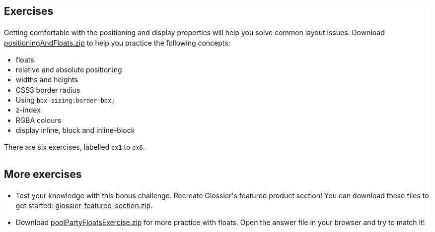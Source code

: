 ## Exercises

Getting comfortable with the positioning and display properties will help you solve common layout issues. Download [positioningAndFloats.zip](https://hychalknotes.s3.amazonaws.com/positionAndFloats.zip) to help you practice the following concepts:

* floats
* relative and absolute positioning
* widths and heights
* CSS3 border radius
* Using `box-sizing:border-box;`
* z-index
* RGBA colours
* display inline, block and inline-block

There are six exercises, labelled `ex1` to `ex6`.

## More exercises

* Test your knowledge with this bonus challenge. Recreate Glossier's featured product section! You can download these files to get started: [glossier-featured-section.zip](https://hychalknotes.s3.amazonaws.com/glossier-featured-section.zip).

* Download [poolPartyFloatsExercise.zip](https://hychalknotes.s3.amazonaws.com/poolPartyFloatsExercise.zip) for more practice with floats. Open the answer file in your browser and try to match it!
